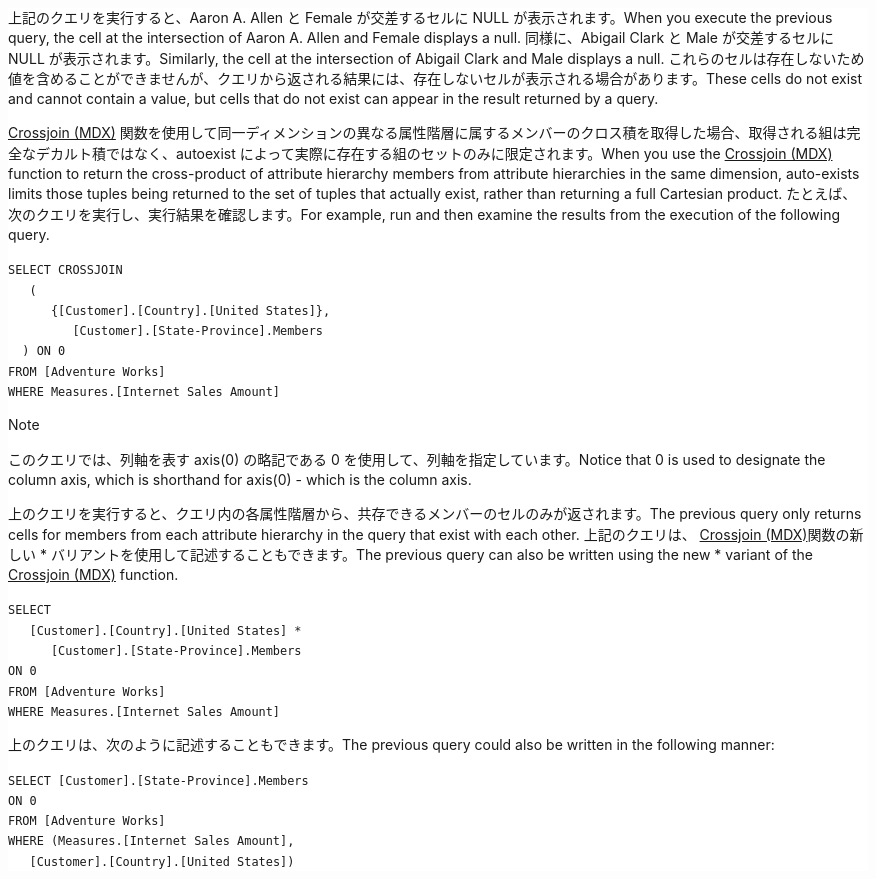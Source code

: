  <span data-ttu-id="79b09-122">上記のクエリを実行すると、Aaron A. Allen と Female が交差するセルに NULL が表示されます。</span><span class="sxs-lookup"><span data-stu-id="79b09-122">When you execute the previous query, the cell at the intersection of Aaron A. Allen and Female displays a null.</span></span> <span data-ttu-id="79b09-123">同様に、Abigail Clark と Male が交差するセルに NULL が表示されます。</span><span class="sxs-lookup"><span data-stu-id="79b09-123">Similarly, the cell at the intersection of Abigail Clark and Male displays a null.</span></span> <span data-ttu-id="79b09-124">これらのセルは存在しないため値を含めることができませんが、クエリから返される結果には、存在しないセルが表示される場合があります。</span><span class="sxs-lookup"><span data-stu-id="79b09-124">These cells do not exist and cannot contain a value, but cells that do not exist can appear in the result returned by a query.</span></span>  
  
 <span data-ttu-id="79b09-125">[Crossjoin (MDX)](/sql/mdx/crossjoin-mdx) 関数を使用して同一ディメンションの異なる属性階層に属するメンバーのクロス積を取得した場合、取得される組は完全なデカルト積ではなく、autoexist によって実際に存在する組のセットのみに限定されます。</span><span class="sxs-lookup"><span data-stu-id="79b09-125">When you use the [Crossjoin (MDX)](/sql/mdx/crossjoin-mdx) function to return the cross-product of attribute hierarchy members from attribute hierarchies in the same dimension, auto-exists limits those tuples being returned to the set of tuples that actually exist, rather than returning a full Cartesian product.</span></span> <span data-ttu-id="79b09-126">たとえば、次のクエリを実行し、実行結果を確認します。</span><span class="sxs-lookup"><span data-stu-id="79b09-126">For example, run and then examine the results from the execution of the following query.</span></span>  
  
```  
SELECT CROSSJOIN  
   (  
      {[Customer].[Country].[United States]},  
         [Customer].[State-Province].Members  
  ) ON 0   
FROM [Adventure Works]  
WHERE Measures.[Internet Sales Amount]  
```  
  
> [!NOTE]  
>  <span data-ttu-id="79b09-127">このクエリでは、列軸を表す axis(0) の略記である 0 を使用して、列軸を指定しています。</span><span class="sxs-lookup"><span data-stu-id="79b09-127">Notice that 0 is used to designate the column axis, which is shorthand for axis(0) - which is the column axis.</span></span>  
  
 <span data-ttu-id="79b09-128">上のクエリを実行すると、クエリ内の各属性階層から、共存できるメンバーのセルのみが返されます。</span><span class="sxs-lookup"><span data-stu-id="79b09-128">The previous query only returns cells for members from each attribute hierarchy in the query that exist with each other.</span></span> <span data-ttu-id="79b09-129">上記のクエリは、 [Crossjoin (MDX)](/sql/mdx/crossjoin-mdx)関数の新しい \* バリアントを使用して記述することもできます。</span><span class="sxs-lookup"><span data-stu-id="79b09-129">The previous query can also be written using the new \* variant of the [Crossjoin (MDX)](/sql/mdx/crossjoin-mdx) function.</span></span>  
  
```  
SELECT   
   [Customer].[Country].[United States] *   
      [Customer].[State-Province].Members  
ON 0   
FROM [Adventure Works]  
WHERE Measures.[Internet Sales Amount]  
```  
  
 <span data-ttu-id="79b09-130">上のクエリは、次のように記述することもできます。</span><span class="sxs-lookup"><span data-stu-id="79b09-130">The previous query could also be written in the following manner:</span></span>  
  
```  
SELECT [Customer].[State-Province].Members  
ON 0   
FROM [Adventure Works]  
WHERE (Measures.[Internet Sales Amount],  
   [Customer].[Country].[United States])  
```  
  